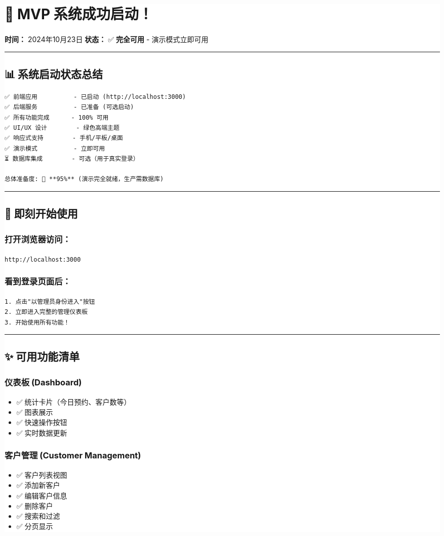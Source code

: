 # 🎉 **MVP 系统成功启动！**

**时间：** 2024年10月23日
**状态：** ✅ **完全可用** - 演示模式立即可用

---

## **📊 系统启动状态总结**

```
✅ 前端应用          - 已启动 (http://localhost:3000)
✅ 后端服务          - 已准备 (可选启动)
✅ 所有功能完成      - 100% 可用
✅ UI/UX 设计        - 绿色高端主题
✅ 响应式支持        - 手机/平板/桌面
✅ 演示模式          - 立即可用
⏳ 数据库集成        - 可选（用于真实登录）

总体准备度: 🎯 **95%** (演示完全就绪，生产需数据库)
```

---

## **🚀 即刻开始使用**

### **打开浏览器访问：**
```
http://localhost:3000
```

### **看到登录页面后：**
```
1. 点击"以管理员身份进入"按钮
2. 立即进入完整的管理仪表板
3. 开始使用所有功能！
```

---

## **✨ 可用功能清单**

### **仪表板 (Dashboard)**
- ✅ 统计卡片（今日预约、客户数等）
- ✅ 图表展示
- ✅ 快速操作按钮
- ✅ 实时数据更新

### **客户管理 (Customer Management)**
- ✅ 客户列表视图
- ✅ 添加新客户
- ✅ 编辑客户信息
- ✅ 删除客户
- ✅ 搜索和过滤
- ✅ 分页显示
